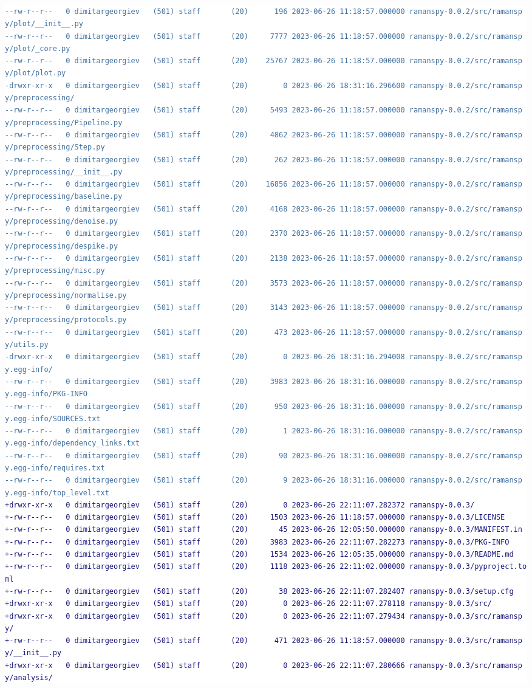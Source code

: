 ```diff
--rw-r--r--   0 dimitargeorgiev   (501) staff       (20)      196 2023-06-26 11:18:57.000000 ramanspy-0.0.2/src/ramanspy/plot/__init__.py
--rw-r--r--   0 dimitargeorgiev   (501) staff       (20)     7777 2023-06-26 11:18:57.000000 ramanspy-0.0.2/src/ramanspy/plot/_core.py
--rw-r--r--   0 dimitargeorgiev   (501) staff       (20)    25767 2023-06-26 11:18:57.000000 ramanspy-0.0.2/src/ramanspy/plot/plot.py
-drwxr-xr-x   0 dimitargeorgiev   (501) staff       (20)        0 2023-06-26 18:31:16.296600 ramanspy-0.0.2/src/ramanspy/preprocessing/
--rw-r--r--   0 dimitargeorgiev   (501) staff       (20)     5493 2023-06-26 11:18:57.000000 ramanspy-0.0.2/src/ramanspy/preprocessing/Pipeline.py
--rw-r--r--   0 dimitargeorgiev   (501) staff       (20)     4862 2023-06-26 11:18:57.000000 ramanspy-0.0.2/src/ramanspy/preprocessing/Step.py
--rw-r--r--   0 dimitargeorgiev   (501) staff       (20)      262 2023-06-26 11:18:57.000000 ramanspy-0.0.2/src/ramanspy/preprocessing/__init__.py
--rw-r--r--   0 dimitargeorgiev   (501) staff       (20)    16856 2023-06-26 11:18:57.000000 ramanspy-0.0.2/src/ramanspy/preprocessing/baseline.py
--rw-r--r--   0 dimitargeorgiev   (501) staff       (20)     4168 2023-06-26 11:18:57.000000 ramanspy-0.0.2/src/ramanspy/preprocessing/denoise.py
--rw-r--r--   0 dimitargeorgiev   (501) staff       (20)     2370 2023-06-26 11:18:57.000000 ramanspy-0.0.2/src/ramanspy/preprocessing/despike.py
--rw-r--r--   0 dimitargeorgiev   (501) staff       (20)     2138 2023-06-26 11:18:57.000000 ramanspy-0.0.2/src/ramanspy/preprocessing/misc.py
--rw-r--r--   0 dimitargeorgiev   (501) staff       (20)     3573 2023-06-26 11:18:57.000000 ramanspy-0.0.2/src/ramanspy/preprocessing/normalise.py
--rw-r--r--   0 dimitargeorgiev   (501) staff       (20)     3143 2023-06-26 11:18:57.000000 ramanspy-0.0.2/src/ramanspy/preprocessing/protocols.py
--rw-r--r--   0 dimitargeorgiev   (501) staff       (20)      473 2023-06-26 11:18:57.000000 ramanspy-0.0.2/src/ramanspy/utils.py
-drwxr-xr-x   0 dimitargeorgiev   (501) staff       (20)        0 2023-06-26 18:31:16.294008 ramanspy-0.0.2/src/ramanspy.egg-info/
--rw-r--r--   0 dimitargeorgiev   (501) staff       (20)     3983 2023-06-26 18:31:16.000000 ramanspy-0.0.2/src/ramanspy.egg-info/PKG-INFO
--rw-r--r--   0 dimitargeorgiev   (501) staff       (20)      950 2023-06-26 18:31:16.000000 ramanspy-0.0.2/src/ramanspy.egg-info/SOURCES.txt
--rw-r--r--   0 dimitargeorgiev   (501) staff       (20)        1 2023-06-26 18:31:16.000000 ramanspy-0.0.2/src/ramanspy.egg-info/dependency_links.txt
--rw-r--r--   0 dimitargeorgiev   (501) staff       (20)       90 2023-06-26 18:31:16.000000 ramanspy-0.0.2/src/ramanspy.egg-info/requires.txt
--rw-r--r--   0 dimitargeorgiev   (501) staff       (20)        9 2023-06-26 18:31:16.000000 ramanspy-0.0.2/src/ramanspy.egg-info/top_level.txt
+drwxr-xr-x   0 dimitargeorgiev   (501) staff       (20)        0 2023-06-26 22:11:07.282372 ramanspy-0.0.3/
+-rw-r--r--   0 dimitargeorgiev   (501) staff       (20)     1503 2023-06-26 11:18:57.000000 ramanspy-0.0.3/LICENSE
+-rw-r--r--   0 dimitargeorgiev   (501) staff       (20)       45 2023-06-26 12:05:50.000000 ramanspy-0.0.3/MANIFEST.in
+-rw-r--r--   0 dimitargeorgiev   (501) staff       (20)     3983 2023-06-26 22:11:07.282273 ramanspy-0.0.3/PKG-INFO
+-rw-r--r--   0 dimitargeorgiev   (501) staff       (20)     1534 2023-06-26 12:05:35.000000 ramanspy-0.0.3/README.md
+-rw-r--r--   0 dimitargeorgiev   (501) staff       (20)     1118 2023-06-26 22:11:02.000000 ramanspy-0.0.3/pyproject.toml
+-rw-r--r--   0 dimitargeorgiev   (501) staff       (20)       38 2023-06-26 22:11:07.282407 ramanspy-0.0.3/setup.cfg
+drwxr-xr-x   0 dimitargeorgiev   (501) staff       (20)        0 2023-06-26 22:11:07.278118 ramanspy-0.0.3/src/
+drwxr-xr-x   0 dimitargeorgiev   (501) staff       (20)        0 2023-06-26 22:11:07.279434 ramanspy-0.0.3/src/ramanspy/
+-rw-r--r--   0 dimitargeorgiev   (501) staff       (20)      471 2023-06-26 11:18:57.000000 ramanspy-0.0.3/src/ramanspy/__init__.py
+drwxr-xr-x   0 dimitargeorgiev   (501) staff       (20)        0 2023-06-26 22:11:07.280666 ramanspy-0.0.3/src/ramanspy/analysis/
```